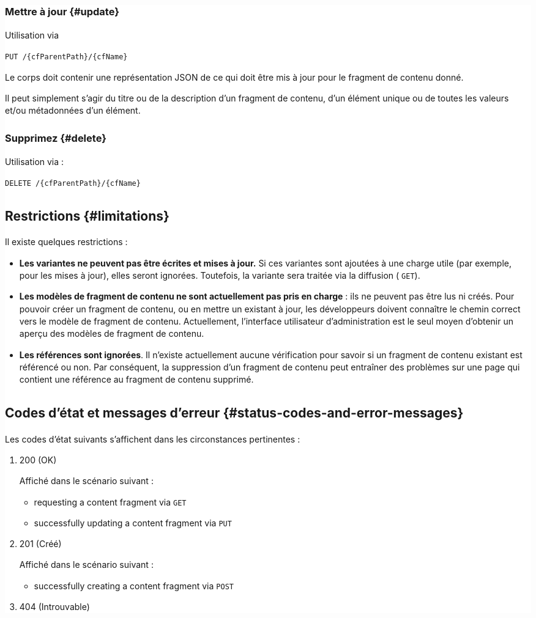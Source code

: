 ### Mettre à jour {#update}

Utilisation via

`PUT /{cfParentPath}/{cfName}`

Le corps doit contenir une représentation JSON de ce qui doit être mis à jour pour le fragment de contenu donné.

Il peut simplement s’agir du titre ou de la description d’un fragment de contenu, d’un élément unique ou de toutes les valeurs et/ou métadonnées d’un élément.

### Supprimez {#delete}

Utilisation via :

`DELETE /{cfParentPath}/{cfName}`

## Restrictions {#limitations}

Il existe quelques restrictions :

* **Les variantes ne peuvent pas être écrites et mises à jour.** Si ces variantes sont ajoutées à une charge utile (par exemple, pour les mises à jour), elles seront ignorées. Toutefois, la variante sera traitée via la diffusion ( `GET`).

* **Les modèles de fragment de contenu ne sont actuellement pas pris en charge** : ils ne peuvent pas être lus ni créés. Pour pouvoir créer un fragment de contenu, ou en mettre un existant à jour, les développeurs doivent connaître le chemin correct vers le modèle de fragment de contenu. Actuellement, l’interface utilisateur d’administration est le seul moyen d’obtenir un aperçu des modèles de fragment de contenu.
* **Les références sont ignorées**. Il n’existe actuellement aucune vérification pour savoir si un fragment de contenu existant est référencé ou non. Par conséquent, la suppression d’un fragment de contenu peut entraîner des problèmes sur une page qui contient une référence au fragment de contenu supprimé.

## Codes d’état et messages d’erreur {#status-codes-and-error-messages}

Les codes d’état suivants s’affichent dans les circonstances pertinentes :

1. 200 (OK)

   Affiché dans le scénario suivant :

   * requesting a content fragment via `GET`

   * successfully updating a content fragment via `PUT`

1. 201 (Créé)

   Affiché dans le scénario suivant :

   * successfully creating a content fragment via `POST`

1. 404 (Introuvable)

